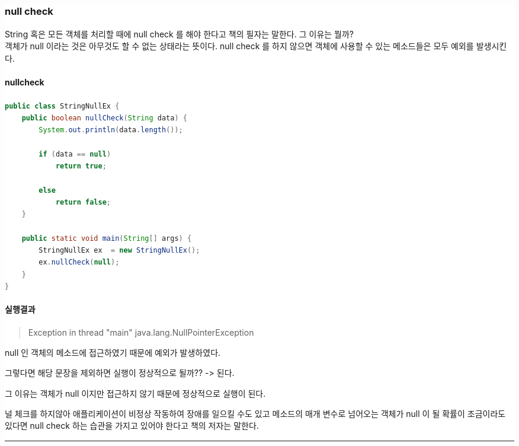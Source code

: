 ### null check

String 혹은 모든 객체를 처리할 때에 null check 를 해야 한다고 책의 필자는 말한다. 그 이유는 뭘까? <br>
객체가 null 이라는 것은 아무것도 할 수 없는 상태라는 뜻이다. null check 를 하지 않으면 객체에 사용할 수 있는 메소드들은 모두 예외를 발생시킨다.

#### <div id = "nullcheck"> nullcheck </div>

~~~java
public class StringNullEx {
    public boolean nullCheck(String data) {
        System.out.println(data.length());

        if (data == null)
            return true;

        else
            return false;
    }

    public static void main(String[] args) {
        StringNullEx ex  = new StringNullEx();
        ex.nullCheck(null);
    }
}
~~~

#### 실행결과

> Exception in thread "main" java.lang.NullPointerException

null 인 객체의 메소드에 접근하였기 때문에 예외가 발생하였다.

그렇다면 해당 문장을 제외하면 실행이 정상적으로 될까?? -> 된다. 

그 이유는 객체가 null 이지만 접근하지 않기 때문에 정상적으로 실행이 된다.

널 체크를 하지않아 애플리케이션이 비정상 작동하여 장애를 일으킬 수도 있고 
메소드의 매개 변수로 넘어오는 객체가 null 이 될 확률이 조금이라도 있다면 null check 하는 습관을 가지고 있어야 한다고 책의 저자는 말한다.

---

